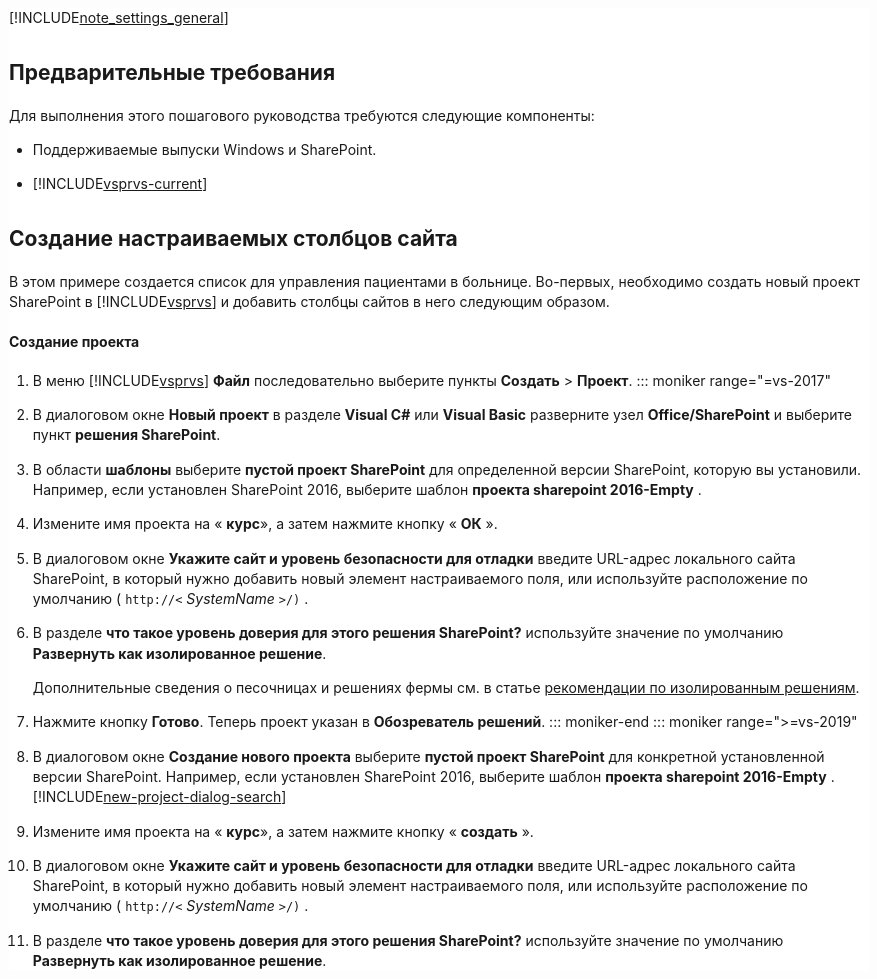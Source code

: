   [!INCLUDE[note_settings_general](../sharepoint/includes/note-settings-general-md.md)]

## <a name="prerequisites"></a>Предварительные требования
 Для выполнения этого пошагового руководства требуются следующие компоненты:

- Поддерживаемые выпуски Windows и SharePoint.

- [!INCLUDE[vsprvs-current](../sharepoint/includes/vsprvs-current-md.md)]

## <a name="create-custom-site-columns"></a>Создание настраиваемых столбцов сайта
 В этом примере создается список для управления пациентами в больнице. Во-первых, необходимо создать новый проект SharePoint в [!INCLUDE[vsprvs](../sharepoint/includes/vsprvs-md.md)] и добавить столбцы сайтов в него следующим образом.

#### <a name="to-create-the-project"></a>Создание проекта

1. В меню [!INCLUDE[vsprvs](../sharepoint/includes/vsprvs-md.md)] **Файл** последовательно выберите пункты **Создать** > **Проект**.
::: moniker range="=vs-2017"
2. В диалоговом окне **Новый проект** в разделе **Visual C#** или **Visual Basic** разверните узел **Office/SharePoint** и выберите пункт **решения SharePoint**.

3. В области **шаблоны** выберите **пустой проект SharePoint** для определенной версии SharePoint, которую вы установили. Например, если установлен SharePoint 2016, выберите шаблон **проекта sharepoint 2016-Empty** .  

4. Измените имя проекта на « **курс**», а затем нажмите кнопку « **ОК** ».

5. В диалоговом окне **Укажите сайт и уровень безопасности для отладки** введите URL-адрес локального сайта SharePoint, в который нужно добавить новый элемент настраиваемого поля, или используйте расположение по умолчанию ( `http://<` *SystemName* `>/)` .

6. В разделе **что такое уровень доверия для этого решения SharePoint?** используйте значение по умолчанию **Развернуть как изолированное решение**.

     Дополнительные сведения о песочницах и решениях фермы см. в статье [рекомендации по изолированным решениям](../sharepoint/sandboxed-solution-considerations.md).

7. Нажмите кнопку **Готово**. Теперь проект указан в **Обозреватель решений**.
::: moniker-end
::: moniker range=">=vs-2019"
2.  В диалоговом окне **Создание нового проекта** выберите **пустой проект SharePoint** для конкретной установленной версии SharePoint. Например, если установлен SharePoint 2016, выберите шаблон **проекта sharepoint 2016-Empty** .
    [!INCLUDE[new-project-dialog-search](../sharepoint/includes/new-project-dialog-search-md.md)]

3. Измените имя проекта на « **курс**», а затем нажмите кнопку « **создать** ».

4. В диалоговом окне **Укажите сайт и уровень безопасности для отладки** введите URL-адрес локального сайта SharePoint, в который нужно добавить новый элемент настраиваемого поля, или используйте расположение по умолчанию ( `http://<` *SystemName* `>/)` .

5. В разделе **что такое уровень доверия для этого решения SharePoint?** используйте значение по умолчанию **Развернуть как изолированное решение**.
